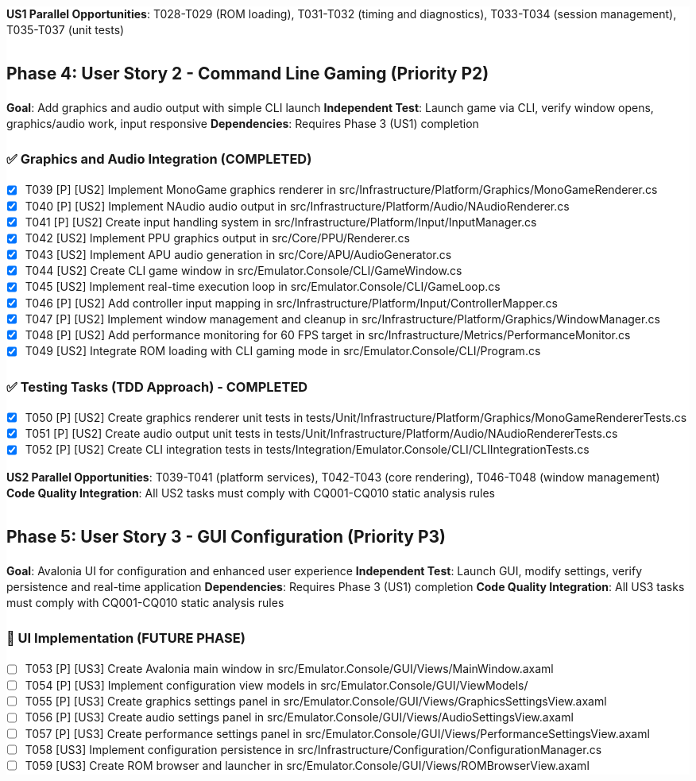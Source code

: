 **US1 Parallel Opportunities**: T028-T029 (ROM loading), T031-T032 (timing and diagnostics), T033-T034 (session management), T035-T037 (unit tests)

## Phase 4: User Story 2 - Command Line Gaming (Priority P2)

**Goal**: Add graphics and audio output with simple CLI launch
**Independent Test**: Launch game via CLI, verify window opens, graphics/audio work, input responsive
**Dependencies**: Requires Phase 3 (US1) completion

### ✅ Graphics and Audio Integration (COMPLETED)
- [x] T039 [P] [US2] Implement MonoGame graphics renderer in src/Infrastructure/Platform/Graphics/MonoGameRenderer.cs
- [x] T040 [P] [US2] Implement NAudio audio output in src/Infrastructure/Platform/Audio/NAudioRenderer.cs
- [x] T041 [P] [US2] Create input handling system in src/Infrastructure/Platform/Input/InputManager.cs
- [x] T042 [US2] Implement PPU graphics output in src/Core/PPU/Renderer.cs
- [x] T043 [US2] Implement APU audio generation in src/Core/APU/AudioGenerator.cs
- [x] T044 [US2] Create CLI game window in src/Emulator.Console/CLI/GameWindow.cs
- [x] T045 [US2] Implement real-time execution loop in src/Emulator.Console/CLI/GameLoop.cs
- [x] T046 [P] [US2] Add controller input mapping in src/Infrastructure/Platform/Input/ControllerMapper.cs
- [x] T047 [P] [US2] Implement window management and cleanup in src/Infrastructure/Platform/Graphics/WindowManager.cs
- [x] T048 [P] [US2] Add performance monitoring for 60 FPS target in src/Infrastructure/Metrics/PerformanceMonitor.cs
- [x] T049 [US2] Integrate ROM loading with CLI gaming mode in src/Emulator.Console/CLI/Program.cs

### ✅ Testing Tasks (TDD Approach) - COMPLETED
- [x] T050 [P] [US2] Create graphics renderer unit tests in tests/Unit/Infrastructure/Platform/Graphics/MonoGameRendererTests.cs
- [x] T051 [P] [US2] Create audio output unit tests in tests/Unit/Infrastructure/Platform/Audio/NAudioRendererTests.cs
- [x] T052 [P] [US2] Create CLI integration tests in tests/Integration/Emulator.Console/CLI/CLIIntegrationTests.cs

**US2 Parallel Opportunities**: T039-T041 (platform services), T042-T043 (core rendering), T046-T048 (window management)
**Code Quality Integration**: All US2 tasks must comply with CQ001-CQ010 static analysis rules

## Phase 5: User Story 3 - GUI Configuration (Priority P3)

**Goal**: Avalonia UI for configuration and enhanced user experience
**Independent Test**: Launch GUI, modify settings, verify persistence and real-time application
**Dependencies**: Requires Phase 3 (US1) completion
**Code Quality Integration**: All US3 tasks must comply with CQ001-CQ010 static analysis rules

### 🔧 UI Implementation (FUTURE PHASE)
- [ ] T053 [P] [US3] Create Avalonia main window in src/Emulator.Console/GUI/Views/MainWindow.axaml
- [ ] T054 [P] [US3] Implement configuration view models in src/Emulator.Console/GUI/ViewModels/
- [ ] T055 [P] [US3] Create graphics settings panel in src/Emulator.Console/GUI/Views/GraphicsSettingsView.axaml
- [ ] T056 [P] [US3] Create audio settings panel in src/Emulator.Console/GUI/Views/AudioSettingsView.axaml
- [ ] T057 [P] [US3] Create performance settings panel in src/Emulator.Console/GUI/Views/PerformanceSettingsView.axaml
- [ ] T058 [US3] Implement configuration persistence in src/Infrastructure/Configuration/ConfigurationManager.cs
- [ ] T059 [US3] Create ROM browser and launcher in src/Emulator.Console/GUI/Views/ROMBrowserView.axaml